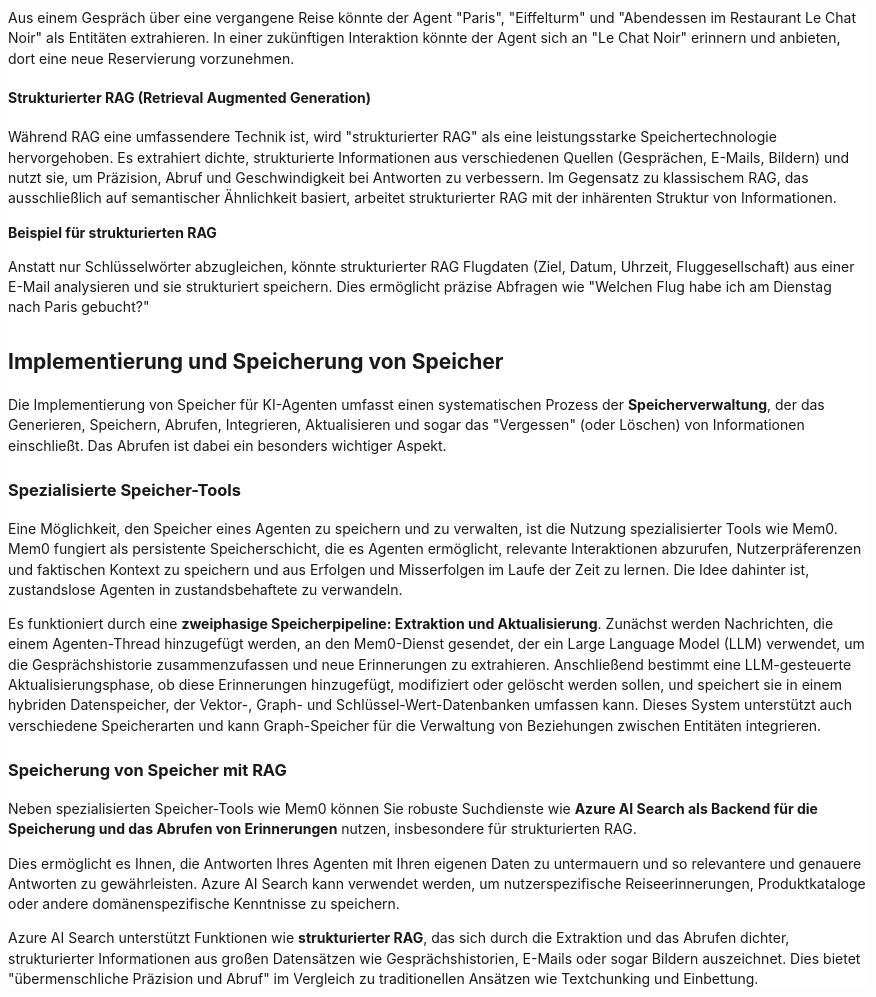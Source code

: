 Aus einem Gespräch über eine vergangene Reise könnte der Agent "Paris", "Eiffelturm" und "Abendessen im Restaurant Le Chat Noir" als Entitäten extrahieren. In einer zukünftigen Interaktion könnte der Agent sich an "Le Chat Noir" erinnern und anbieten, dort eine neue Reservierung vorzunehmen.

#### Strukturierter RAG (Retrieval Augmented Generation)

Während RAG eine umfassendere Technik ist, wird "strukturierter RAG" als eine leistungsstarke Speichertechnologie hervorgehoben. Es extrahiert dichte, strukturierte Informationen aus verschiedenen Quellen (Gesprächen, E-Mails, Bildern) und nutzt sie, um Präzision, Abruf und Geschwindigkeit bei Antworten zu verbessern. Im Gegensatz zu klassischem RAG, das ausschließlich auf semantischer Ähnlichkeit basiert, arbeitet strukturierter RAG mit der inhärenten Struktur von Informationen.

**Beispiel für strukturierten RAG**

Anstatt nur Schlüsselwörter abzugleichen, könnte strukturierter RAG Flugdaten (Ziel, Datum, Uhrzeit, Fluggesellschaft) aus einer E-Mail analysieren und sie strukturiert speichern. Dies ermöglicht präzise Abfragen wie "Welchen Flug habe ich am Dienstag nach Paris gebucht?"

## Implementierung und Speicherung von Speicher

Die Implementierung von Speicher für KI-Agenten umfasst einen systematischen Prozess der **Speicherverwaltung**, der das Generieren, Speichern, Abrufen, Integrieren, Aktualisieren und sogar das "Vergessen" (oder Löschen) von Informationen einschließt. Das Abrufen ist dabei ein besonders wichtiger Aspekt.

### Spezialisierte Speicher-Tools

Eine Möglichkeit, den Speicher eines Agenten zu speichern und zu verwalten, ist die Nutzung spezialisierter Tools wie Mem0. Mem0 fungiert als persistente Speicherschicht, die es Agenten ermöglicht, relevante Interaktionen abzurufen, Nutzerpräferenzen und faktischen Kontext zu speichern und aus Erfolgen und Misserfolgen im Laufe der Zeit zu lernen. Die Idee dahinter ist, zustandslose Agenten in zustandsbehaftete zu verwandeln.

Es funktioniert durch eine **zweiphasige Speicherpipeline: Extraktion und Aktualisierung**. Zunächst werden Nachrichten, die einem Agenten-Thread hinzugefügt werden, an den Mem0-Dienst gesendet, der ein Large Language Model (LLM) verwendet, um die Gesprächshistorie zusammenzufassen und neue Erinnerungen zu extrahieren. Anschließend bestimmt eine LLM-gesteuerte Aktualisierungsphase, ob diese Erinnerungen hinzugefügt, modifiziert oder gelöscht werden sollen, und speichert sie in einem hybriden Datenspeicher, der Vektor-, Graph- und Schlüssel-Wert-Datenbanken umfassen kann. Dieses System unterstützt auch verschiedene Speicherarten und kann Graph-Speicher für die Verwaltung von Beziehungen zwischen Entitäten integrieren.

### Speicherung von Speicher mit RAG

Neben spezialisierten Speicher-Tools wie Mem0 können Sie robuste Suchdienste wie **Azure AI Search als Backend für die Speicherung und das Abrufen von Erinnerungen** nutzen, insbesondere für strukturierten RAG.

Dies ermöglicht es Ihnen, die Antworten Ihres Agenten mit Ihren eigenen Daten zu untermauern und so relevantere und genauere Antworten zu gewährleisten. Azure AI Search kann verwendet werden, um nutzerspezifische Reiseerinnerungen, Produktkataloge oder andere domänenspezifische Kenntnisse zu speichern.

Azure AI Search unterstützt Funktionen wie **strukturierter RAG**, das sich durch die Extraktion und das Abrufen dichter, strukturierter Informationen aus großen Datensätzen wie Gesprächshistorien, E-Mails oder sogar Bildern auszeichnet. Dies bietet "übermenschliche Präzision und Abruf" im Vergleich zu traditionellen Ansätzen wie Textchunking und Einbettung.
